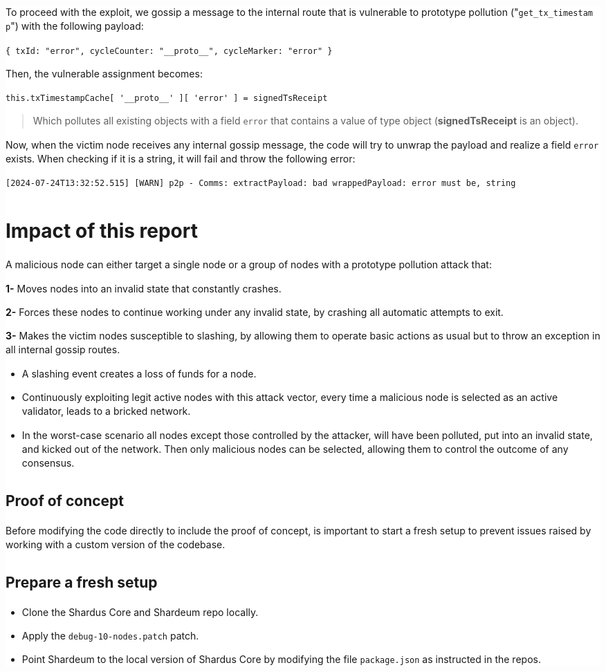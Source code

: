To proceed with the exploit, we gossip a message to the internal route that is vulnerable to prototype pollution ("`get_tx_timestamp`") with the following payload:
```
{ txId: "error", cycleCounter: "__proto__", cycleMarker: "error" }
```

Then, the vulnerable assignment becomes:
```
this.txTimestampCache[ '__proto__' ][ 'error' ] = signedTsReceipt
```
> Which pollutes all existing objects with a field `error` that contains a value of type object (**signedTsReceipt** is an object).

Now, when the victim node receives any internal gossip message, the code will try to unwrap the payload and realize a field `error` exists. When checking if it is a string, it will fail and throw the following error:

```
[2024-07-24T13:32:52.515] [WARN] p2p - Comms: extractPayload: bad wrappedPayload: error must be, string
```

# Impact of this report

A malicious node can either target a single node or a group of nodes with a prototype pollution attack that:

**1-** Moves nodes into an invalid state that constantly crashes.

**2-** Forces these nodes to continue working under any invalid state, by crashing all automatic attempts to exit.

**3-** Makes the victim nodes susceptible to slashing, by allowing them to operate basic actions as usual but to throw an exception in all internal gossip routes.

- A slashing event creates a loss of funds for a node.

- Continuously exploiting legit active nodes with this attack vector, every time a malicious node is selected as an active validator, leads to a bricked network.

- In the worst-case scenario all nodes except those controlled by the attacker, will have been polluted, put into an invalid state, and kicked out of the network. Then only malicious nodes can be selected, allowing them to control the outcome of any consensus.


## Proof of concept
Before modifying the code directly to include the proof of concept, is important to start a fresh setup to prevent issues raised by working with a custom version of the codebase.

## Prepare a fresh setup

- Clone the Shardus Core and Shardeum repo locally.

- Apply the `debug-10-nodes.patch` patch.

- Point Shardeum to the local version of Shardus Core by modifying the file `package.json` as instructed in the repos.
